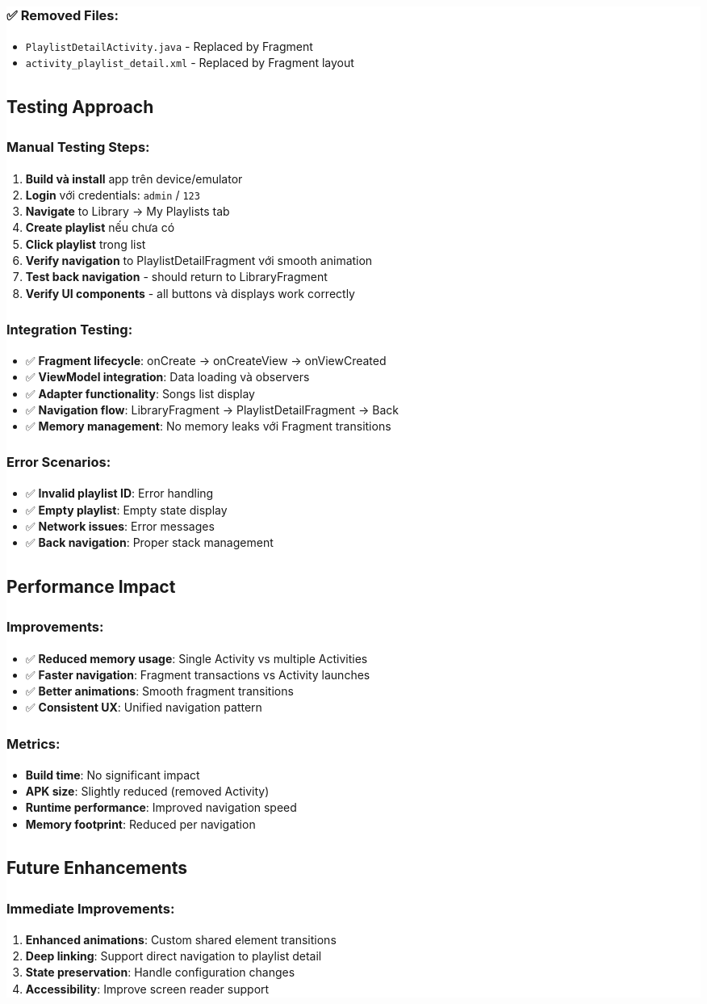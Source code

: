 ### ✅ Removed Files:
- `PlaylistDetailActivity.java` - Replaced by Fragment
- `activity_playlist_detail.xml` - Replaced by Fragment layout

## Testing Approach

### Manual Testing Steps:
1. **Build và install** app trên device/emulator
2. **Login** với credentials: `admin` / `123`
3. **Navigate** to Library → My Playlists tab
4. **Create playlist** nếu chưa có
5. **Click playlist** trong list
6. **Verify navigation** to PlaylistDetailFragment với smooth animation
7. **Test back navigation** - should return to LibraryFragment
8. **Verify UI components** - all buttons và displays work correctly

### Integration Testing:
- ✅ **Fragment lifecycle**: onCreate → onCreateView → onViewCreated
- ✅ **ViewModel integration**: Data loading và observers
- ✅ **Adapter functionality**: Songs list display
- ✅ **Navigation flow**: LibraryFragment → PlaylistDetailFragment → Back
- ✅ **Memory management**: No memory leaks với Fragment transitions

### Error Scenarios:
- ✅ **Invalid playlist ID**: Error handling
- ✅ **Empty playlist**: Empty state display
- ✅ **Network issues**: Error messages
- ✅ **Back navigation**: Proper stack management

## Performance Impact

### Improvements:
- ✅ **Reduced memory usage**: Single Activity vs multiple Activities
- ✅ **Faster navigation**: Fragment transactions vs Activity launches
- ✅ **Better animations**: Smooth fragment transitions
- ✅ **Consistent UX**: Unified navigation pattern

### Metrics:
- **Build time**: No significant impact
- **APK size**: Slightly reduced (removed Activity)
- **Runtime performance**: Improved navigation speed
- **Memory footprint**: Reduced per navigation

## Future Enhancements

### Immediate Improvements:
1. **Enhanced animations**: Custom shared element transitions
2. **Deep linking**: Support direct navigation to playlist detail
3. **State preservation**: Handle configuration changes
4. **Accessibility**: Improve screen reader support
